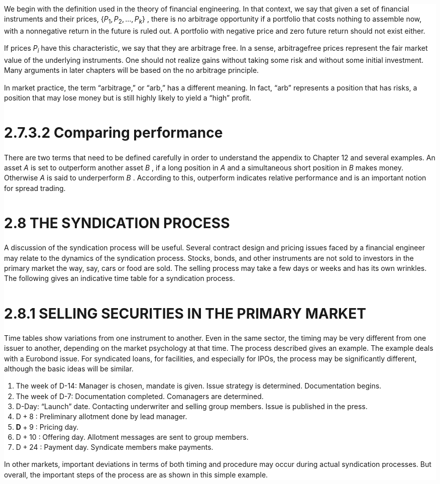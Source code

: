 We begin with the definition used in the theory of financial engineering. In that context, we say that given a set of financial instruments and their prices, $\{P_{1},P_{2},...,P_{k}\}$ , there is no arbitrage opportunity if a portfolio that costs nothing to assemble now, with a nonnegative return in the future is ruled out. A portfolio with negative price and zero future return should not exist either.  

If prices $P_{i}$ have this characteristic, we say that they are arbitrage free. In a sense, arbitragefree prices represent the fair market value of the underlying instruments. One should not realize gains without taking some risk and without some initial investment. Many arguments in later chapters will be based on the no arbitrage principle.  

In market practice, the term “arbitrage,” or “arb,” has a different meaning. In fact, “arb” represents a position that has risks, a position that may lose money but is still highly likely to yield a “high” profit.  

# 2.7.3.2 Comparing performance  

There are two terms that need to be defined carefully in order to understand the appendix to Chapter 12 and several examples. An asset $A$ is set to outperform another asset $B$ , if a long position in $A$ and a simultaneous short position in $B$ makes money. Otherwise $A$ is said to underperform $B$ . According to this, outperform indicates relative performance and is an important notion for spread trading.  

# 2.8 THE SYNDICATION PROCESS  

A discussion of the syndication process will be useful. Several contract design and pricing issues faced by a financial engineer may relate to the dynamics of the syndication process. Stocks, bonds, and other instruments are not sold to investors in the primary market the way, say, cars or food are sold. The selling process may take a few days or weeks and has its own wrinkles. The following gives an indicative time table for a syndication process.  

# 2.8.1 SELLING SECURITIES IN THE PRIMARY MARKET  

Time tables show variations from one instrument to another. Even in the same sector, the timing may be very different from one issuer to another, depending on the market psychology at that time. The process described gives an example. The example deals with a Eurobond issue. For syndicated loans, for facilities, and especially for IPOs, the process may be significantly different, although the basic ideas will be similar.  

1. The week of D-14: Manager is chosen, mandate is given. Issue strategy is determined. Documentation begins.   
2. The week of D-7: Documentation completed. Comanagers are determined.   
3. D-Day: “Launch” date. Contacting underwriter and selling group members. Issue is published in the press.   
4. $\mathsf{D}+8$ : Preliminary allotment done by lead manager.   
5. $\mathbf{D}+9$ : Pricing day.   
6. $\mathrm{{D+10}}$ : Offering day. Allotment messages are sent to group members.   
7. $\mathrm{D}+24$ : Payment day. Syndicate members make payments.  

In other markets, important deviations in terms of both timing and procedure may occur during actual syndication processes. But overall, the important steps of the process are as shown in this simple example.  
